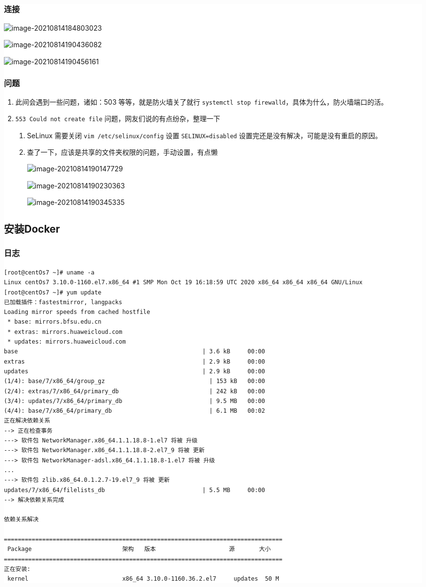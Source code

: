 ### 连接

![image-20210814184803023](https://blogimage-1255495010.cos.ap-beijing.myqcloud.com/image-20210814184803023.png)

![image-20210814190436082](https://blogimage-1255495010.cos.ap-beijing.myqcloud.com/image-20210814190436082.png)

![image-20210814190456161](https://blogimage-1255495010.cos.ap-beijing.myqcloud.com/image-20210814190456161.png)

### 问题

1. 此间会遇到一些问题，诸如：503 等等，就是防火墙关了就行 `systemctl stop firewalld`，具体为什么，防火墙端口的活。

2. `553 Could not create file` 问题，网友们说的有点纷杂，整理一下

   1. SeLinux 需要关闭 `vim /etc/selinux/config` 设置 `SELINUX=disabled`   设置完还是没有解决，可能是没有重启的原因。

   2. 查了一下，应该是共享的文件夹权限的问题，手动设置，有点懒

      ![image-20210814190147729](https://blogimage-1255495010.cos.ap-beijing.myqcloud.com/image-20210814190147729.png)

      ![image-20210814190230363](https://blogimage-1255495010.cos.ap-beijing.myqcloud.com/image-20210814190230363.png)

      ![image-20210814190345335](https://blogimage-1255495010.cos.ap-beijing.myqcloud.com/image-20210814190345335.png)

      

## 安装Docker

### 日志

``` shell
[root@centOs7 ~]# uname -a
Linux centOs7 3.10.0-1160.el7.x86_64 #1 SMP Mon Oct 19 16:18:59 UTC 2020 x86_64 x86_64 x86_64 GNU/Linux
[root@centOs7 ~]# yum update
已加载插件：fastestmirror, langpacks
Loading mirror speeds from cached hostfile
 * base: mirrors.bfsu.edu.cn
 * extras: mirrors.huaweicloud.com
 * updates: mirrors.huaweicloud.com
base                                                     | 3.6 kB     00:00     
extras                                                   | 2.9 kB     00:00     
updates                                                  | 2.9 kB     00:00     
(1/4): base/7/x86_64/group_gz                              | 153 kB   00:00     
(2/4): extras/7/x86_64/primary_db                          | 242 kB   00:00     
(3/4): updates/7/x86_64/primary_db                         | 9.5 MB   00:00     
(4/4): base/7/x86_64/primary_db                            | 6.1 MB   00:02     
正在解决依赖关系
--> 正在检查事务
---> 软件包 NetworkManager.x86_64.1.1.18.8-1.el7 将被 升级
---> 软件包 NetworkManager.x86_64.1.1.18.8-2.el7_9 将被 更新
---> 软件包 NetworkManager-adsl.x86_64.1.1.18.8-1.el7 将被 升级
...
---> 软件包 zlib.x86_64.0.1.2.7-19.el7_9 将被 更新
updates/7/x86_64/filelists_db                            | 5.5 MB     00:00     
--> 解决依赖关系完成

依赖关系解决

================================================================================
 Package                          架构   版本                     源       大小
================================================================================
正在安装:
 kernel                           x86_64 3.10.0-1160.36.2.el7     updates  50 M
```